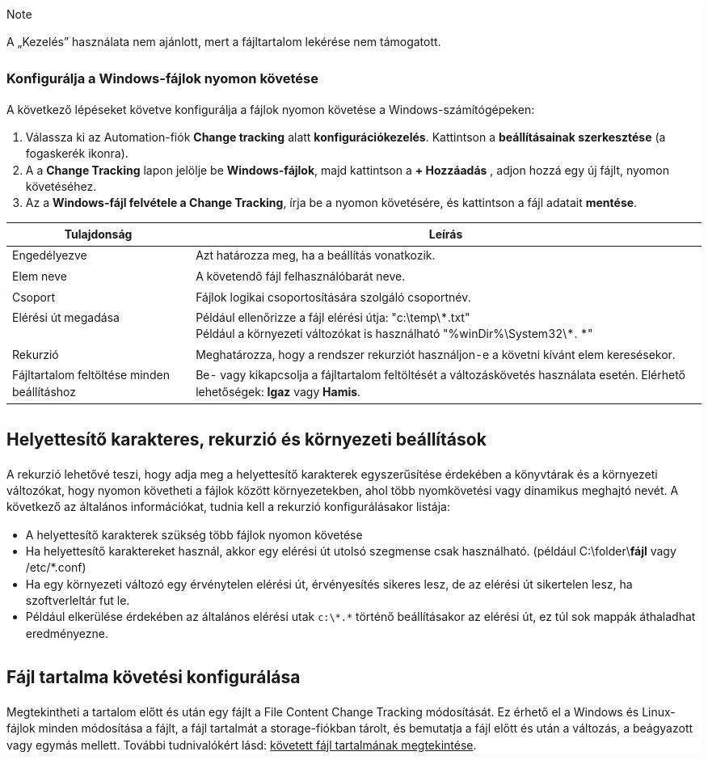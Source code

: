 > [!NOTE]
> A „Kezelés” használata nem ajánlott, mert a fájltartalom lekérése nem támogatott.

### <a name="configure-windows-files-to-track"></a>Konfigurálja a Windows-fájlok nyomon követése

A következő lépéseket követve konfigurálja a fájlok nyomon követése a Windows-számítógépeken:

1. Válassza ki az Automation-fiók **Change tracking** alatt **konfigurációkezelés**. Kattintson a **beállításainak szerkesztése** (a fogaskerék ikonra).
2. A a **Change Tracking** lapon jelölje be **Windows-fájlok**, majd kattintson a **+ Hozzáadás** , adjon hozzá egy új fájlt, nyomon követéséhez.
3. Az a **Windows-fájl felvétele a Change Tracking**, írja be a nyomon követésére, és kattintson a fájl adatait **mentése**.

|Tulajdonság  |Leírás  |
|---------|---------|
|Engedélyezve     | Azt határozza meg, ha a beállítás vonatkozik.        |
|Elem neve     | A követendő fájl felhasználóbarát neve.        |
|Csoport     | Fájlok logikai csoportosítására szolgáló csoportnév.        |
|Elérési út megadása     | Például ellenőrizze a fájl elérési útja: "c:\temp\\\*.txt"<br>Például a környezeti változókat is használható "%winDir%\System32\\\*. *"       |
|Rekurzió     | Meghatározza, hogy a rendszer rekurziót használjon-e a követni kívánt elem keresésekor.        |
|Fájltartalom feltöltése minden beállításhoz| Be- vagy kikapcsolja a fájltartalom feltöltését a változáskövetés használata esetén. Elérhető lehetőségek: **Igaz** vagy **Hamis**.|

## <a name="wildcard-recursion-and-environment-settings"></a>Helyettesítő karakteres, rekurzió és környezeti beállítások

A rekurzió lehetővé teszi, hogy adja meg a helyettesítő karakterek egyszerűsítése érdekében a könyvtárak és a környezeti változókat, hogy nyomon követheti a fájlok között környezetekben, ahol több nyomkövetési vagy dinamikus meghajtó nevét. A következő az általános információkat, tudnia kell a rekurzió konfigurálásakor listája:

* A helyettesítő karakterek szükség több fájlok nyomon követése
* Ha helyettesítő karaktereket használ, akkor egy elérési út utolsó szegmense csak használható. (például C:\folder\\**fájl** vagy /etc/*.conf)
* Ha egy környezeti változó egy érvénytelen elérési út, érvényesítés sikeres lesz, de az elérési út sikertelen lesz, ha szoftverleltár fut le.
* Például elkerülése érdekében az általános elérési utak `c:\*.*` történő beállításakor az elérési út, ez túl sok mappák áthaladhat eredményezne.

## <a name="configure-file-content-tracking"></a>Fájl tartalma követési konfigurálása

Megtekintheti a tartalom előtt és után egy fájlt a File Content Change Tracking módosítását. Ez érhető el a Windows és Linux-fájlok minden módosítása a fájlt, a fájl tartalmát a storage-fiókban tárolt, és bemutatja a fájl előtt és után a változás, a beágyazott vagy egymás mellett. További tudnivalókért lásd: [követett fájl tartalmának megtekintése](change-tracking-file-contents.md).

